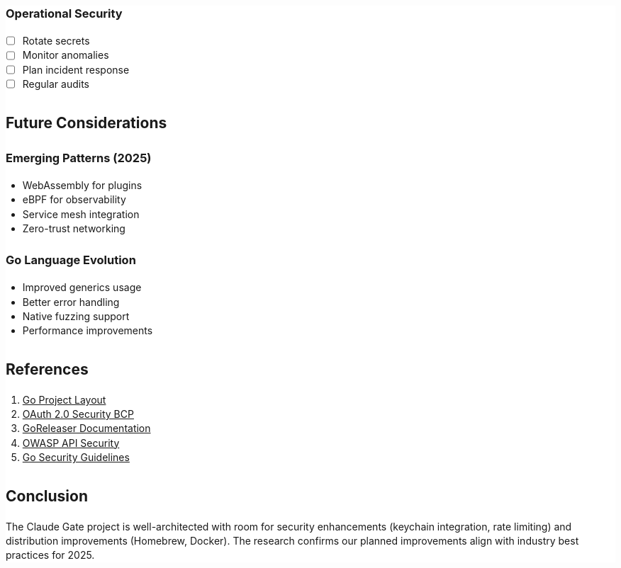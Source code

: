 ### Operational Security
- [ ] Rotate secrets
- [ ] Monitor anomalies
- [ ] Plan incident response
- [ ] Regular audits

## Future Considerations

### Emerging Patterns (2025)
- WebAssembly for plugins
- eBPF for observability
- Service mesh integration
- Zero-trust networking

### Go Language Evolution
- Improved generics usage
- Better error handling
- Native fuzzing support
- Performance improvements

## References

1. [Go Project Layout](https://github.com/golang-standards/project-layout)
2. [OAuth 2.0 Security BCP](https://datatracker.ietf.org/doc/html/draft-ietf-oauth-security-topics)
3. [GoReleaser Documentation](https://goreleaser.com/)
4. [OWASP API Security](https://owasp.org/www-project-api-security/)
5. [Go Security Guidelines](https://golang.org/doc/security)

## Conclusion

The Claude Gate project is well-architected with room for security enhancements (keychain integration, rate limiting) and distribution improvements (Homebrew, Docker). The research confirms our planned improvements align with industry best practices for 2025.